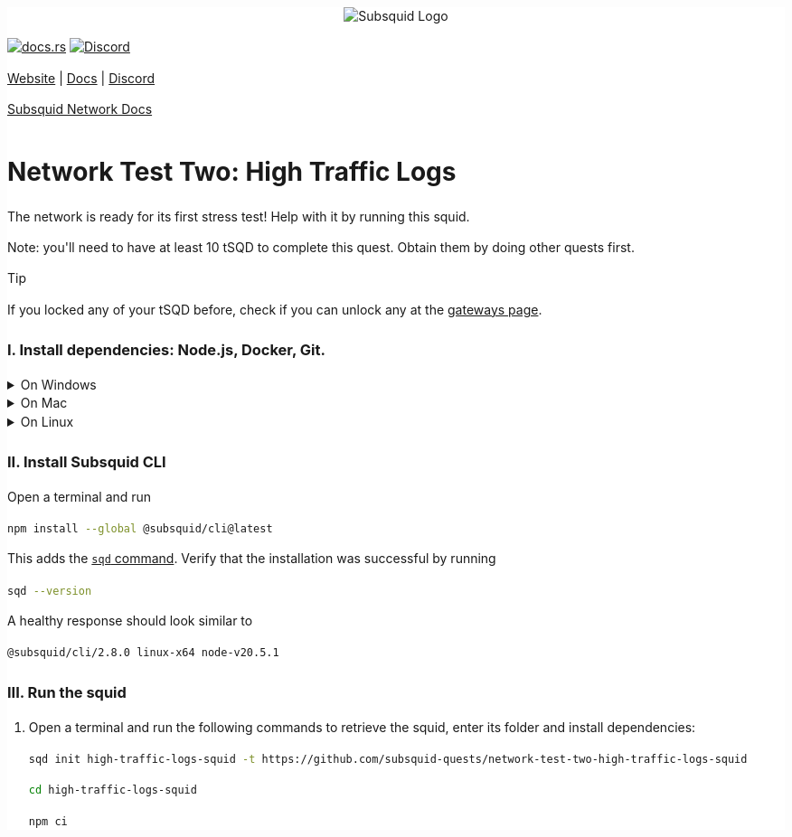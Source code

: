 <p align="center">
<picture>
    <source srcset="https://uploads-ssl.webflow.com/63b5a9958fccedcf67d716ac/64662df3a5a568fd99e3600c_Squid_Pose_1_White-transparent-slim%201.png" media="(prefers-color-scheme: dark)">
    <img src="https://uploads-ssl.webflow.com/63b5a9958fccedcf67d716ac/64662df3a5a568fd99e3600c_Squid_Pose_1_White-transparent-slim%201.png" alt="Subsquid Logo">
</picture>
</p>

[![docs.rs](https://docs.rs/leptos/badge.svg)](https://docs.subsquid.io/)
[![Discord](https://img.shields.io/discord/1031524867910148188?color=%237289DA&label=discord)](https://discord.gg/subsquid)

[Website](https://subsquid.io) | [Docs](https://docs.subsquid.io/) | [Discord](https://discord.gg/subsquid)

[Subsquid Network Docs](https://docs.subsquid.io/subsquid-network/)

# Network Test Two: High Traffic Logs

The network is ready for its first stress test! Help with it by running this squid.

Note: you'll need to have at least 10 tSQD to complete this quest. Obtain them by doing other quests first.

> [!TIP]
> If you locked any of your tSQD before, check if you can unlock any at the [gateways page](https://app.subsquid.io/profile/gateways?testnet).

### I. Install dependencies: Node.js, Docker, Git.

<details><summary>On Windows</summary></details>
<details><summary>On Mac</summary></details>
<details><summary>On Linux</summary></details>

### II. Install Subsquid CLI

Open a terminal and run
```bash
npm install --global @subsquid/cli@latest
```
This adds the [`sqd` command](/squid-cli). Verify that the installation was successful by running
```bash
sqd --version
```
A healthy response should look similar to
```
@subsquid/cli/2.8.0 linux-x64 node-v20.5.1
```

### III. Run the squid

1. Open a terminal and run the following commands to retrieve the squid, enter its folder and install dependencies:
   ```bash
   sqd init high-traffic-logs-squid -t https://github.com/subsquid-quests/network-test-two-high-traffic-logs-squid
   ```
   ```bash
   cd high-traffic-logs-squid
   ```
   ```bash
   npm ci
   ```
